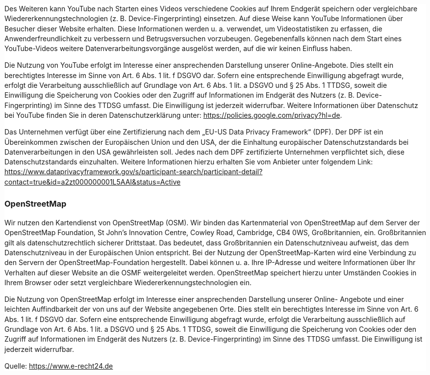 Des Weiteren kann YouTube nach Starten eines Videos verschiedene Cookies auf Ihrem Endgerät speichern
oder vergleichbare Wiedererkennungstechnologien (z. B. Device-Fingerprinting) einsetzen. Auf diese Weise
kann YouTube Informationen über Besucher dieser Website erhalten. Diese Informationen werden u. a.
verwendet, um Videostatistiken zu erfassen, die Anwenderfreundlichkeit zu verbessern und
Betrugsversuchen vorzubeugen.
Gegebenenfalls können nach dem Start eines YouTube-Videos weitere Datenverarbeitungsvorgänge
ausgelöst werden, auf die wir keinen Einfluss haben.

Die Nutzung von YouTube erfolgt im Interesse einer ansprechenden Darstellung unserer Online-Angebote.
Dies stellt ein berechtigtes Interesse im Sinne von Art. 6 Abs. 1 lit. f DSGVO dar. Sofern eine entsprechende
Einwilligung abgefragt wurde, erfolgt die Verarbeitung ausschließlich auf Grundlage von Art. 6 Abs. 1 lit. a
DSGVO und § 25 Abs. 1 TTDSG, soweit die Einwilligung die Speicherung von Cookies oder den Zugriff auf
Informationen im Endgerät des Nutzers (z. B. Device-Fingerprinting) im Sinne des TTDSG umfasst. Die
Einwilligung ist jederzeit widerrufbar.
Weitere Informationen über Datenschutz bei YouTube finden Sie in deren Datenschutzerklärung unter:
https://policies.google.com/privacy?hl=de.

Das Unternehmen verfügt über eine Zertifizierung nach dem „EU-US Data Privacy Framework“ (DPF). Der
DPF ist ein Übereinkommen zwischen der Europäischen Union und den USA, der die Einhaltung
europäischer Datenschutzstandards bei Datenverarbeitungen in den USA gewährleisten soll. Jedes nach
dem DPF zertifizierte Unternehmen verpflichtet sich, diese Datenschutzstandards einzuhalten. Weitere
Informationen hierzu erhalten Sie vom Anbieter unter folgendem Link:
https://www.dataprivacyframework.gov/s/participant-search/participant-detail?contact=true&id=a2zt000000001L5AAI&status=Active



### OpenStreetMap
Wir nutzen den Kartendienst von OpenStreetMap (OSM).
Wir binden das Kartenmaterial von OpenStreetMap auf dem Server der OpenStreetMap Foundation, St
John’s Innovation Centre, Cowley Road, Cambridge, CB4 0WS, Großbritannien, ein. Großbritannien gilt als
datenschutzrechtlich sicherer Drittstaat. Das bedeutet, dass Großbritannien ein Datenschutzniveau
aufweist, das dem Datenschutzniveau in der Europäischen Union entspricht. Bei der Nutzung der
OpenStreetMap-Karten wird eine Verbindung zu den Servern der OpenStreetMap-Foundation hergestellt.
Dabei können u. a. Ihre IP-Adresse und weitere Informationen über Ihr Verhalten auf dieser Website an die
OSMF weitergeleitet werden. OpenStreetMap speichert hierzu unter Umständen Cookies in Ihrem Browser
oder setzt vergleichbare Wiedererkennungstechnologien ein.

Die Nutzung von OpenStreetMap erfolgt im Interesse einer ansprechenden Darstellung unserer Online-
Angebote und einer leichten Auffindbarkeit der von uns auf der Website angegebenen Orte. Dies stellt ein
berechtigtes Interesse im Sinne von Art. 6 Abs. 1 lit. f DSGVO dar. Sofern eine entsprechende Einwilligung
abgefragt wurde, erfolgt die Verarbeitung ausschließlich auf Grundlage von Art. 6 Abs. 1 lit. a DSGVO und §
25 Abs. 1 TTDSG, soweit die Einwilligung die Speicherung von Cookies oder den Zugriff auf Informationen
im Endgerät des Nutzers (z. B. Device-Fingerprinting) im Sinne des TTDSG umfasst. Die Einwilligung ist
jederzeit widerrufbar.

Quelle: https://www.e-recht24.de